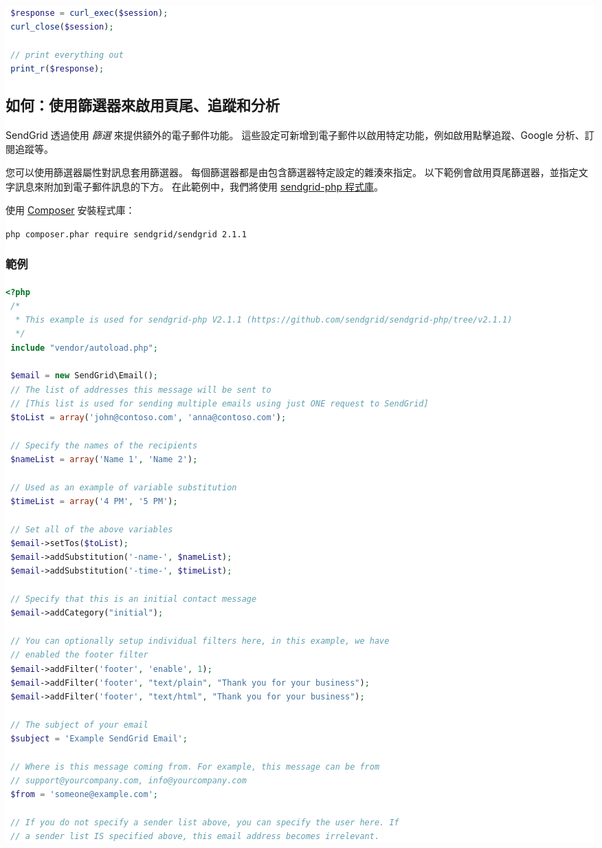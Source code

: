 ```php
 $response = curl_exec($session);
 curl_close($session);

 // print everything out
 print_r($response);
```

## <a name="how-to-use-filters-to-enable-footers-tracking-and-analytics"></a>如何：使用篩選器來啟用頁尾、追蹤和分析

SendGrid 透過使用 *篩選* 來提供額外的電子郵件功能。 這些設定可新增到電子郵件以啟用特定功能，例如啟用點擊追蹤、Google 分析、訂閱追蹤等。

您可以使用篩選器屬性對訊息套用篩選器。 每個篩選器都是由包含篩選器特定設定的雜湊來指定。 以下範例會啟用頁尾篩選器，並指定文字訊息來附加到電子郵件訊息的下方。 在此範例中，我們將使用 [sendgrid-php 程式庫]。

使用 [Composer] 安裝程式庫：

```bash
php composer.phar require sendgrid/sendgrid 2.1.1
```

### <a name="example"></a>範例  

```php
<?php
 /*
  * This example is used for sendgrid-php V2.1.1 (https://github.com/sendgrid/sendgrid-php/tree/v2.1.1)
  */
 include "vendor/autoload.php";

 $email = new SendGrid\Email();
 // The list of addresses this message will be sent to
 // [This list is used for sending multiple emails using just ONE request to SendGrid]
 $toList = array('john@contoso.com', 'anna@contoso.com');

 // Specify the names of the recipients
 $nameList = array('Name 1', 'Name 2');

 // Used as an example of variable substitution
 $timeList = array('4 PM', '5 PM');

 // Set all of the above variables
 $email->setTos($toList);
 $email->addSubstitution('-name-', $nameList);
 $email->addSubstitution('-time-', $timeList);

 // Specify that this is an initial contact message
 $email->addCategory("initial");

 // You can optionally setup individual filters here, in this example, we have
 // enabled the footer filter
 $email->addFilter('footer', 'enable', 1);
 $email->addFilter('footer', "text/plain", "Thank you for your business");
 $email->addFilter('footer', "text/html", "Thank you for your business");

 // The subject of your email
 $subject = 'Example SendGrid Email';

 // Where is this message coming from. For example, this message can be from
 // support@yourcompany.com, info@yourcompany.com
 $from = 'someone@example.com';

 // If you do not specify a sender list above, you can specify the user here. If
 // a sender list IS specified above, this email address becomes irrelevant.
```

[https://sendgrid.com]: https://sendgrid.com
[https://sendgrid.com/transactional-email/pricing]: https://sendgrid.com/transactional-email/pricing
[special offer]: https://www.sendgrid.com/windowsazure.html
[Packaging and Deploying PHP Applications for Azure]: https://msdn.microsoft.com/library/windowsazure/hh674499(v=VS.103).aspx
[http://swiftmailer.org/download]: http://swiftmailer.org/download
[curl function]: https://php.net/curl
[雲端架構電子郵件服務]: https://sendgrid.com/email-solutions
[交易式電子郵件傳遞]: https://sendgrid.com/transactional-email
[sendgrid-php 程式庫]: https://github.com/sendgrid/sendgrid-php/tree/v2.1.1
[Composer]: https://getcomposer.org/download/